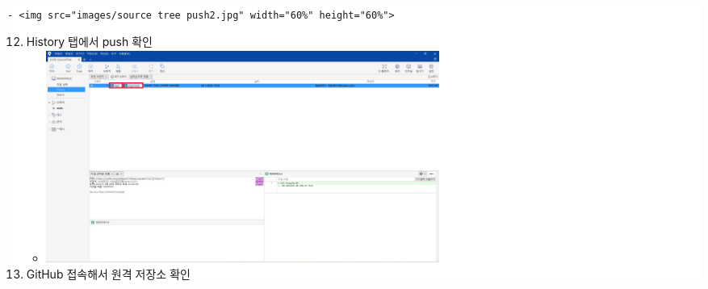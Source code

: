     - <img src="images/source tree push2.jpg" width="60%" height="60%">
12. History 탭에서 push 확인
    - <img src="images/source tree push result1.jpg" width="60%" height="60%">
13. GitHub 접속해서 원격 저장소 확인
